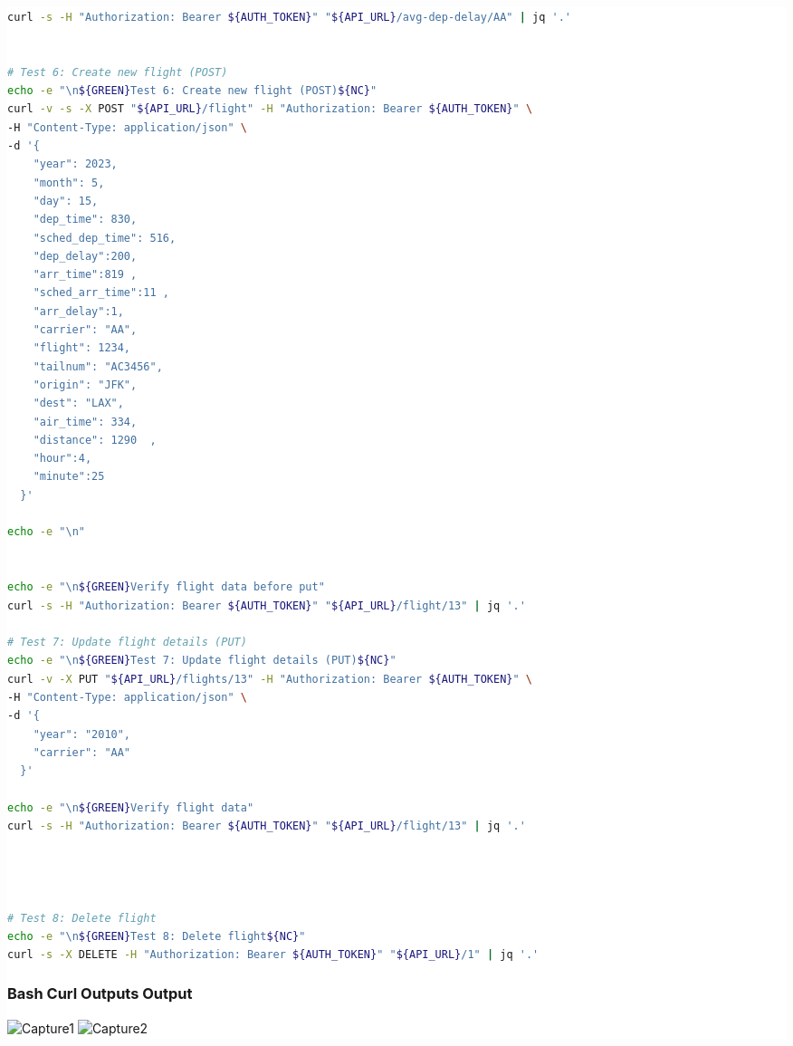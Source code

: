 ``` bash
curl -s -H "Authorization: Bearer ${AUTH_TOKEN}" "${API_URL}/avg-dep-delay/AA" | jq '.'


# Test 6: Create new flight (POST)
echo -e "\n${GREEN}Test 6: Create new flight (POST)${NC}"
curl -v -s -X POST "${API_URL}/flight" -H "Authorization: Bearer ${AUTH_TOKEN}" \
-H "Content-Type: application/json" \
-d '{
    "year": 2023, 
    "month": 5, 
    "day": 15,
    "dep_time": 830, 
    "sched_dep_time": 516, 
    "dep_delay":200,  
    "arr_time":819 , 
    "sched_arr_time":11 ,
    "arr_delay":1,
    "carrier": "AA",
    "flight": 1234, 
    "tailnum": "AC3456", 
    "origin": "JFK", 
    "dest": "LAX",
    "air_time": 334, 
    "distance": 1290  ,
    "hour":4, 
    "minute":25
  }'

echo -e "\n"


echo -e "\n${GREEN}Verify flight data before put"
curl -s -H "Authorization: Bearer ${AUTH_TOKEN}" "${API_URL}/flight/13" | jq '.'
 
# Test 7: Update flight details (PUT)
echo -e "\n${GREEN}Test 7: Update flight details (PUT)${NC}"
curl -v -X PUT "${API_URL}/flights/13" -H "Authorization: Bearer ${AUTH_TOKEN}" \
-H "Content-Type: application/json" \
-d '{
    "year": "2010",
    "carrier": "AA"
  }' 

echo -e "\n${GREEN}Verify flight data"
curl -s -H "Authorization: Bearer ${AUTH_TOKEN}" "${API_URL}/flight/13" | jq '.'




# Test 8: Delete flight
echo -e "\n${GREEN}Test 8: Delete flight${NC}"
curl -s -X DELETE -H "Authorization: Bearer ${AUTH_TOKEN}" "${API_URL}/1" | jq '.'
```

### Bash Curl Outputs Output

![Capture1](./Capture2.png) ![Capture2](./Capture1.png)
